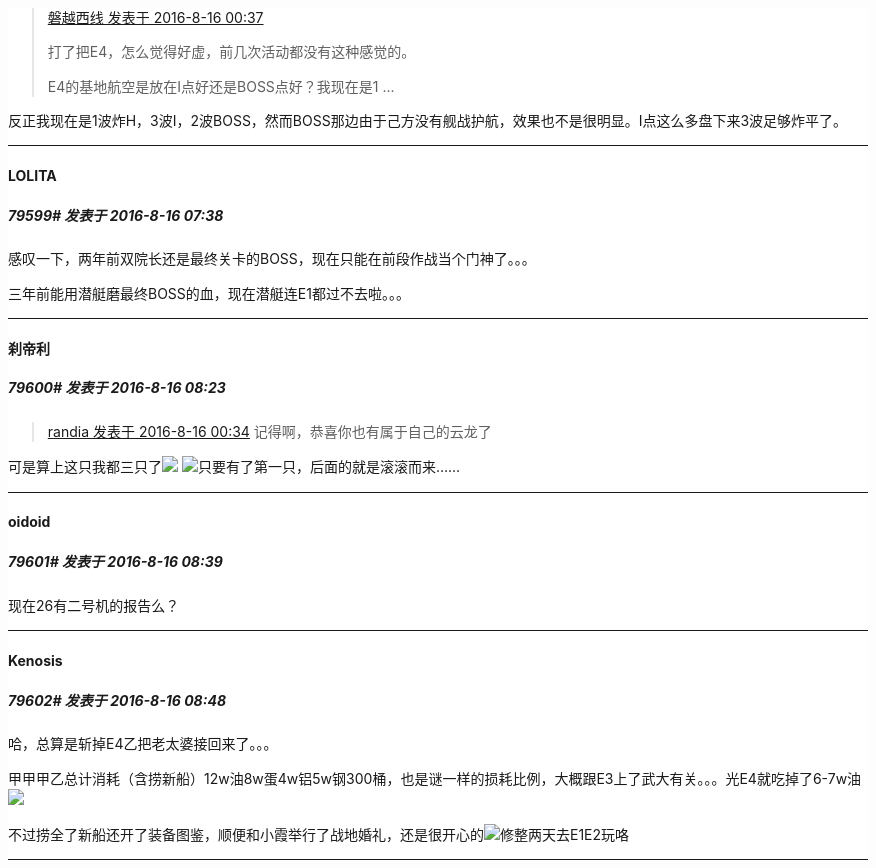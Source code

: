 
<blockquote><a href="httphttps://bbs.saraba1st.com/2b/forum.php?mod=redirect&amp;goto=findpost&amp;pid=33287012&amp;ptid=930880" target="_blank">磐越西线 发表于 2016-8-16 00:37</a>

打了把E4，怎么觉得好虚，前几次活动都没有这种感觉的。

E4的基地航空是放在I点好还是BOSS点好？我现在是1 ...</blockquote>
反正我现在是1波炸H，3波I，2波BOSS，然而BOSS那边由于己方没有舰战护航，效果也不是很明显。I点这么多盘下来3波足够炸平了。


*****

####  LOLITA  
##### 79599#       发表于 2016-8-16 07:38


感叹一下，两年前双院长还是最终关卡的BOSS，现在只能在前段作战当个门神了。。。

三年前能用潜艇磨最终BOSS的血，现在潜艇连E1都过不去啦。。。


*****

####  刹帝利  
##### 79600#       发表于 2016-8-16 08:23


<blockquote><a href="httphttps://bbs.saraba1st.com/2b/forum.php?mod=redirect&amp;goto=findpost&amp;pid=33286986&amp;ptid=930880" target="_blank">randia 发表于 2016-8-16 00:34</a>
记得啊，恭喜你也有属于自己的云龙了</blockquote>
可是算上这只我都三只了<img src="https://static.saraba1st.com/image/smiley/nq/010.gif" referrerpolicy="no-referrer">
<img src="https://static.saraba1st.com/image/smiley/nq/001.gif" referrerpolicy="no-referrer">只要有了第一只，后面的就是滚滚而来……


*****

####  oidoid  
##### 79601#       发表于 2016-8-16 08:39


现在26有二号机的报告么？


*****

####  Kenosis  
##### 79602#       发表于 2016-8-16 08:48


哈，总算是斩掉E4乙把老太婆接回来了。。。


甲甲甲乙总计消耗（含捞新船）12w油8w蛋4w铝5w钢300桶，也是谜一样的损耗比例，大概跟E3上了武大有关。。。光E4就吃掉了6-7w油<img src="https://static.saraba1st.com/image/smiley/face/06.gif" referrerpolicy="no-referrer">


不过捞全了新船还开了装备图鉴，顺便和小霞举行了战地婚礼，还是很开心的<img src="https://static.saraba1st.com/image/smiley/face/13.gif" referrerpolicy="no-referrer">修整两天去E1E2玩咯


*****
